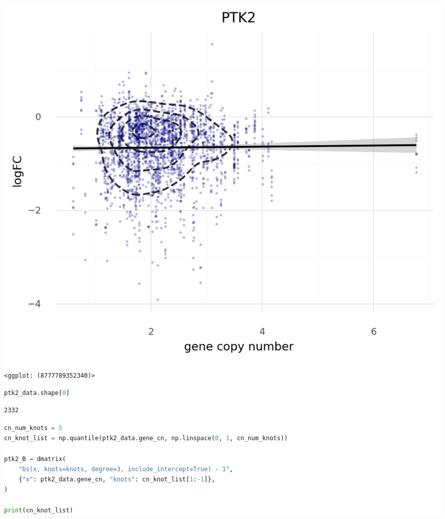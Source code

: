 ![png](999_015_splines-in-pymc3_files/999_015_splines-in-pymc3_28_0.png)

    <ggplot: (8777789352340)>

```python
ptk2_data.shape[0]
```

    2332

```python
cn_num_knots = 5
cn_knot_list = np.quantile(ptk2_data.gene_cn, np.linspace(0, 1, cn_num_knots))

ptk2_B = dmatrix(
    "bs(x, knots=knots, degree=3, include_intercept=True) - 1",
    {"x": ptk2_data.gene_cn, "knots": cn_knot_list[1:-1]},
)

print(cn_knot_list)
```
